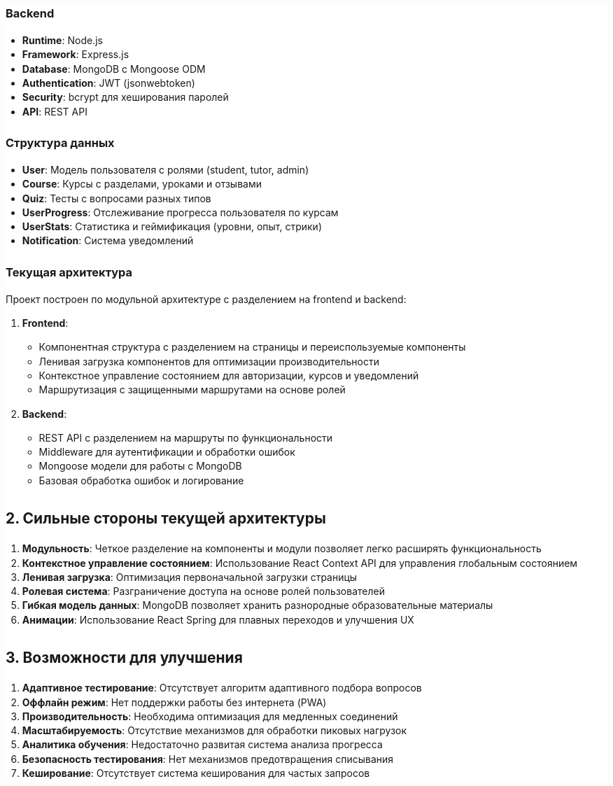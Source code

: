 ### Backend
- **Runtime**: Node.js
- **Framework**: Express.js
- **Database**: MongoDB с Mongoose ODM
- **Authentication**: JWT (jsonwebtoken)
- **Security**: bcrypt для хеширования паролей
- **API**: REST API

### Структура данных
- **User**: Модель пользователя с ролями (student, tutor, admin)
- **Course**: Курсы с разделами, уроками и отзывами
- **Quiz**: Тесты с вопросами разных типов
- **UserProgress**: Отслеживание прогресса пользователя по курсам
- **UserStats**: Статистика и геймификация (уровни, опыт, стрики)
- **Notification**: Система уведомлений

### Текущая архитектура
Проект построен по модульной архитектуре с разделением на frontend и backend:

1. **Frontend**:
   - Компонентная структура с разделением на страницы и переиспользуемые компоненты
   - Ленивая загрузка компонентов для оптимизации производительности
   - Контекстное управление состоянием для авторизации, курсов и уведомлений
   - Маршрутизация с защищенными маршрутами на основе ролей

2. **Backend**:
   - REST API с разделением на маршруты по функциональности
   - Middleware для аутентификации и обработки ошибок
   - Mongoose модели для работы с MongoDB
   - Базовая обработка ошибок и логирование

## 2. Сильные стороны текущей архитектуры

1. **Модульность**: Четкое разделение на компоненты и модули позволяет легко расширять функциональность
2. **Контекстное управление состоянием**: Использование React Context API для управления глобальным состоянием
3. **Ленивая загрузка**: Оптимизация первоначальной загрузки страницы
4. **Ролевая система**: Разграничение доступа на основе ролей пользователей
5. **Гибкая модель данных**: MongoDB позволяет хранить разнородные образовательные материалы
6. **Анимации**: Использование React Spring для плавных переходов и улучшения UX

## 3. Возможности для улучшения

1. **Адаптивное тестирование**: Отсутствует алгоритм адаптивного подбора вопросов
2. **Оффлайн режим**: Нет поддержки работы без интернета (PWA)
3. **Производительность**: Необходима оптимизация для медленных соединений
4. **Масштабируемость**: Отсутствие механизмов для обработки пиковых нагрузок
5. **Аналитика обучения**: Недостаточно развитая система анализа прогресса
6. **Безопасность тестирования**: Нет механизмов предотвращения списывания
7. **Кеширование**: Отсутствует система кеширования для частых запросов

